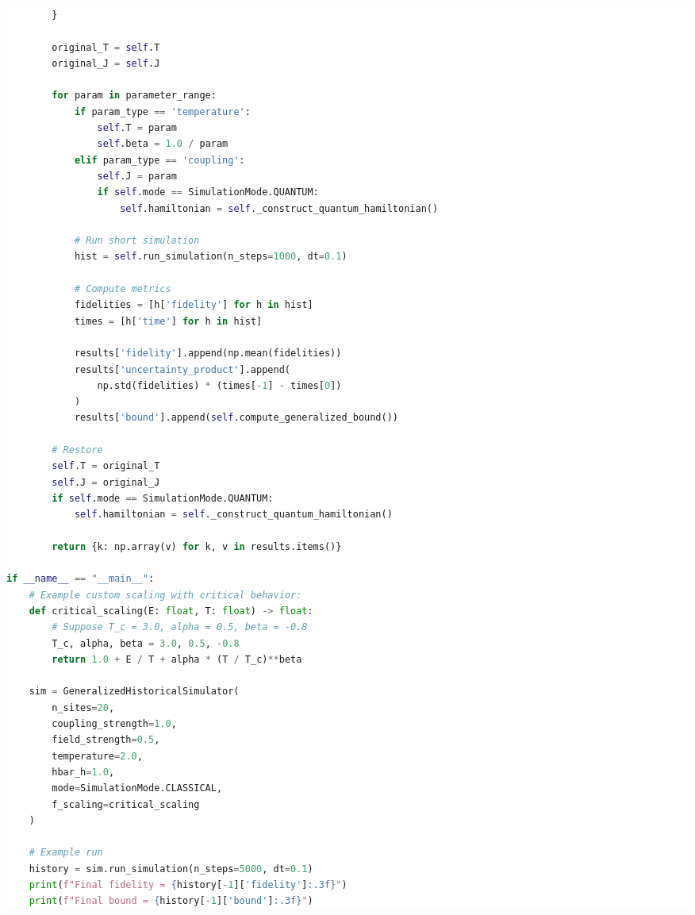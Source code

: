 ```python
        }
        
        original_T = self.T
        original_J = self.J
        
        for param in parameter_range:
            if param_type == 'temperature':
                self.T = param
                self.beta = 1.0 / param
            elif param_type == 'coupling':
                self.J = param
                if self.mode == SimulationMode.QUANTUM:
                    self.hamiltonian = self._construct_quantum_hamiltonian()
                    
            # Run short simulation
            hist = self.run_simulation(n_steps=1000, dt=0.1)
            
            # Compute metrics
            fidelities = [h['fidelity'] for h in hist]
            times = [h['time'] for h in hist]
            
            results['fidelity'].append(np.mean(fidelities))
            results['uncertainty_product'].append(
                np.std(fidelities) * (times[-1] - times[0])
            )
            results['bound'].append(self.compute_generalized_bound())
        
        # Restore
        self.T = original_T
        self.J = original_J
        if self.mode == SimulationMode.QUANTUM:
            self.hamiltonian = self._construct_quantum_hamiltonian()
        
        return {k: np.array(v) for k, v in results.items()}

if __name__ == "__main__":
    # Example custom scaling with critical behavior:
    def critical_scaling(E: float, T: float) -> float:
        # Suppose T_c = 3.0, alpha = 0.5, beta = -0.8
        T_c, alpha, beta = 3.0, 0.5, -0.8
        return 1.0 + E / T + alpha * (T / T_c)**beta
    
    sim = GeneralizedHistoricalSimulator(
        n_sites=20,
        coupling_strength=1.0,
        field_strength=0.5,
        temperature=2.0,
        hbar_h=1.0,
        mode=SimulationMode.CLASSICAL,
        f_scaling=critical_scaling
    )
    
    # Example run
    history = sim.run_simulation(n_steps=5000, dt=0.1)
    print(f"Final fidelity = {history[-1]['fidelity']:.3f}")
    print(f"Final bound = {history[-1]['bound']:.3f}")
```
